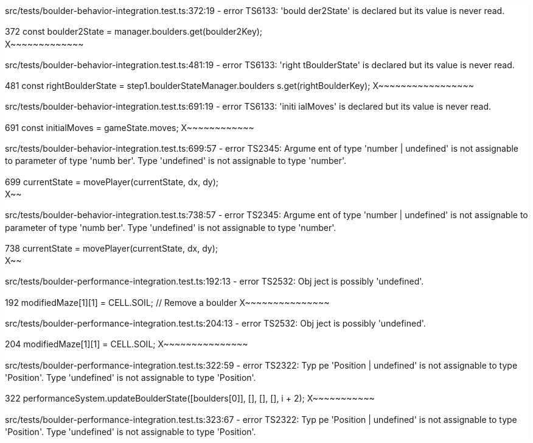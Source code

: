 src/tests/boulder-behavior-integration.test.ts:372:19 - error TS6133: 'bould
der2State' is declared but its value is never read.

372             const boulder2State = manager.boulders.get(boulder2Key);    
   X~~~~~~~~~~~~~

src/tests/boulder-behavior-integration.test.ts:481:19 - error TS6133: 'right
tBoulderState' is declared but its value is never read.

481             const rightBoulderState = step1.boulderStateManager.boulders
s.get(rightBoulderKey);
   X~~~~~~~~~~~~~~~~~

src/tests/boulder-behavior-integration.test.ts:691:19 - error TS6133: 'initi
ialMoves' is declared but its value is never read.

691             const initialMoves = gameState.moves;
   X~~~~~~~~~~~~

src/tests/boulder-behavior-integration.test.ts:699:57 - error TS2345: Argume
ent of type 'number | undefined' is not assignable to parameter of type 'numb
ber'.
  Type 'undefined' is not assignable to type 'number'.

699                 currentState = movePlayer(currentState, dx, dy);        
   X~~

src/tests/boulder-behavior-integration.test.ts:738:57 - error TS2345: Argume
ent of type 'number | undefined' is not assignable to parameter of type 'numb
ber'.
  Type 'undefined' is not assignable to type 'number'.

738                 currentState = movePlayer(currentState, dx, dy);        
   X~~

src/tests/boulder-performance-integration.test.ts:192:13 - error TS2532: Obj
ject is possibly 'undefined'.

192             modifiedMaze[1][1] = CELL.SOIL; // Remove a boulder
   X~~~~~~~~~~~~~~~

src/tests/boulder-performance-integration.test.ts:204:13 - error TS2532: Obj
ject is possibly 'undefined'.

204             modifiedMaze[1][1] = CELL.SOIL;
   X~~~~~~~~~~~~~~~

src/tests/boulder-performance-integration.test.ts:322:59 - error TS2322: Typ
pe 'Position | undefined' is not assignable to type 'Position'.
  Type 'undefined' is not assignable to type 'Position'.

322                     performanceSystem.updateBoulderState([boulders[0]], 
 [], [], [], i + 2);
   X~~~~~~~~~~~   

src/tests/boulder-performance-integration.test.ts:323:67 - error TS2322: Typ
pe 'Position | undefined' is not assignable to type 'Position'.
  Type 'undefined' is not assignable to type 'Position'.
